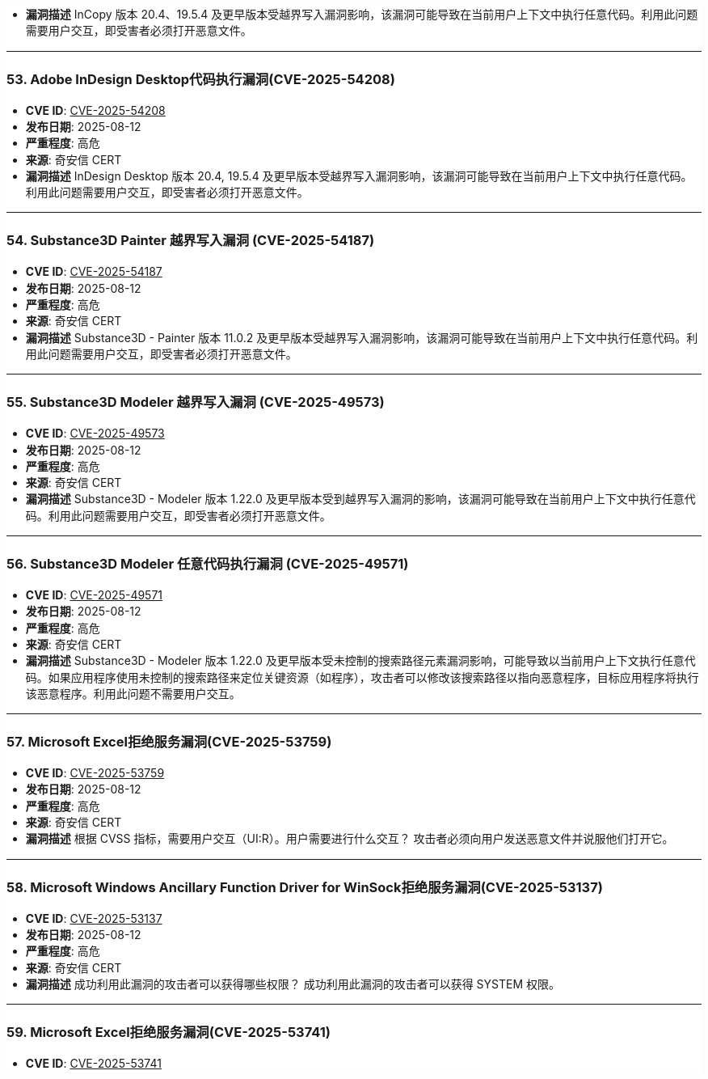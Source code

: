 - **漏洞描述**
InCopy 版本 20.4、19.5.4 及更早版本受越界写入漏洞影响，该漏洞可能导致在当前用户上下文中执行任意代码。利用此问题需要用户交互，即受害者必须打开恶意文件。
---
### 53. Adobe InDesign Desktop代码执行漏洞(CVE-2025-54208)
- **CVE ID**: [CVE-2025-54208](https://cve.mitre.org/cgi-bin/cvename.cgi?name=CVE-2025-54208)
- **发布日期**: 2025-08-12
- **严重程度**: 高危
- **来源**: 奇安信 CERT
- **漏洞描述**
InDesign Desktop 版本 20.4, 19.5.4 及更早版本受越界写入漏洞影响，该漏洞可能导致在当前用户上下文中执行任意代码。利用此问题需要用户交互，即受害者必须打开恶意文件。
---
### 54. Substance3D Painter 越界写入漏洞 (CVE-2025-54187)
- **CVE ID**: [CVE-2025-54187](https://cve.mitre.org/cgi-bin/cvename.cgi?name=CVE-2025-54187)
- **发布日期**: 2025-08-12
- **严重程度**: 高危
- **来源**: 奇安信 CERT
- **漏洞描述**
Substance3D - Painter 版本 11.0.2 及更早版本受越界写入漏洞影响，该漏洞可能导致在当前用户上下文中执行任意代码。利用此问题需要用户交互，即受害者必须打开恶意文件。
---
### 55. Substance3D Modeler 越界写入漏洞 (CVE-2025-49573)
- **CVE ID**: [CVE-2025-49573](https://cve.mitre.org/cgi-bin/cvename.cgi?name=CVE-2025-49573)
- **发布日期**: 2025-08-12
- **严重程度**: 高危
- **来源**: 奇安信 CERT
- **漏洞描述**
Substance3D - Modeler 版本 1.22.0 及更早版本受到越界写入漏洞的影响，该漏洞可能导致在当前用户上下文中执行任意代码。利用此问题需要用户交互，即受害者必须打开恶意文件。
---
### 56. Substance3D Modeler 任意代码执行漏洞 (CVE-2025-49571)
- **CVE ID**: [CVE-2025-49571](https://cve.mitre.org/cgi-bin/cvename.cgi?name=CVE-2025-49571)
- **发布日期**: 2025-08-12
- **严重程度**: 高危
- **来源**: 奇安信 CERT
- **漏洞描述**
Substance3D - Modeler 版本 1.22.0 及更早版本受未控制的搜索路径元素漏洞影响，可能导致以当前用户上下文执行任意代码。如果应用程序使用未控制的搜索路径来定位关键资源（如程序），攻击者可以修改该搜索路径以指向恶意程序，目标应用程序将执行该恶意程序。利用此问题不需要用户交互。
---
### 57. Microsoft Excel拒绝服务漏洞(CVE-2025-53759)
- **CVE ID**: [CVE-2025-53759](https://cve.mitre.org/cgi-bin/cvename.cgi?name=CVE-2025-53759)
- **发布日期**: 2025-08-12
- **严重程度**: 高危
- **来源**: 奇安信 CERT
- **漏洞描述**
根据 CVSS 指标，需要用户交互（UI:R）。用户需要进行什么交互？
攻击者必须向用户发送恶意文件并说服他们打开它。
---
### 58. Microsoft Windows Ancillary Function Driver for WinSock拒绝服务漏洞(CVE-2025-53137)
- **CVE ID**: [CVE-2025-53137](https://cve.mitre.org/cgi-bin/cvename.cgi?name=CVE-2025-53137)
- **发布日期**: 2025-08-12
- **严重程度**: 高危
- **来源**: 奇安信 CERT
- **漏洞描述**
成功利用此漏洞的攻击者可以获得哪些权限？
成功利用此漏洞的攻击者可以获得 SYSTEM 权限。
---
### 59. Microsoft Excel拒绝服务漏洞(CVE-2025-53741)
- **CVE ID**: [CVE-2025-53741](https://cve.mitre.org/cgi-bin/cvename.cgi?name=CVE-2025-53741)